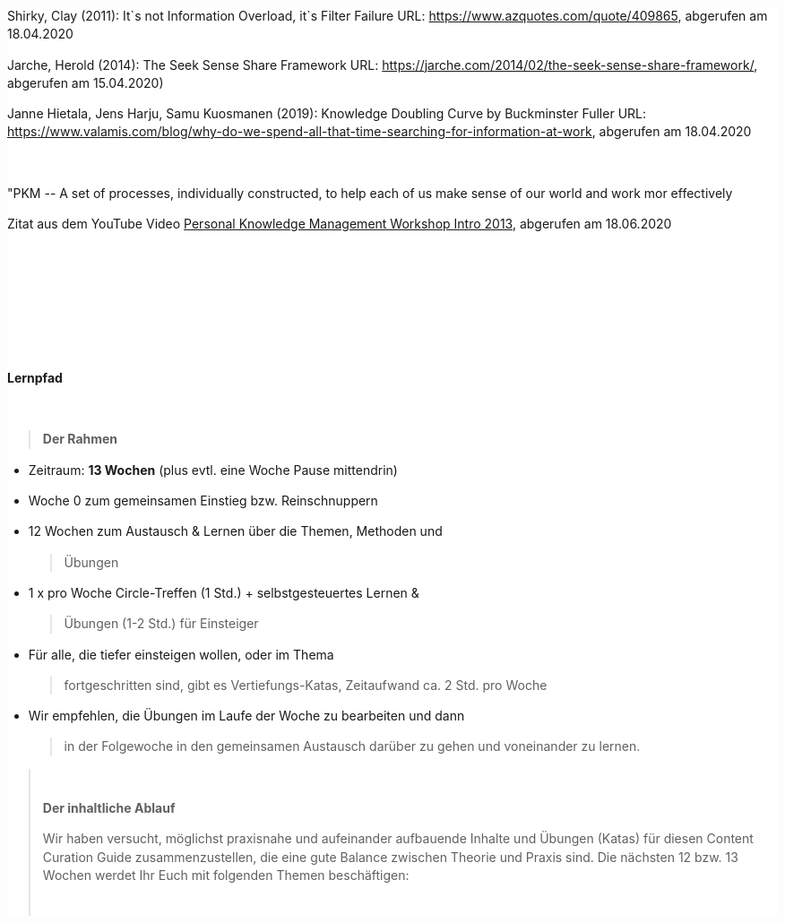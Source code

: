Shirky, Clay (2011): It\`s not Information Overload, it\`s Filter
Failure URL: <https://www.azquotes.com/quote/409865>, abgerufen am
18.04.2020

Jarche, Herold (2014): The Seek Sense Share Framework URL:
<https://jarche.com/2014/02/the-seek-sense-share-framework/>, abgerufen
am 15.04.2020)

Janne Hietala, Jens Harju, Samu Kuosmanen (2019): Knowledge Doubling
Curve by Buckminster Fuller URL:
<https://www.valamis.com/blog/why-do-we-spend-all-that-time-searching-for-information-at-work>,
abgerufen am 18.04.2020

 

"PKM -- A set of processes, individually constructed, to help each of us
make sense of our world and work mor effectively

Zitat aus dem YouTube Video [Personal Knowledge Management Workshop
Intro 2013](https://youtu.be/HQbnoLxgx7I), abgerufen am 18.06.2020

 

  

 

 

**Lernpfad**

 

> **Der Rahmen**

-   Zeitraum: **13 Wochen** (plus evtl. eine Woche Pause mittendrin)

-   Woche 0 zum gemeinsamen Einstieg bzw. Reinschnuppern

-   12 Wochen zum Austausch & Lernen über die Themen, Methoden und
    > Übungen

-   1 x pro Woche Circle-Treffen (1 Std.) + selbstgesteuertes Lernen &
    > Übungen (1-2 Std.) für Einsteiger

-   Für alle, die tiefer einsteigen wollen, oder im Thema
    > fortgeschritten sind, gibt es Vertiefungs-Katas, Zeitaufwand ca. 2
    > Std. pro Woche

-   Wir empfehlen, die Übungen im Laufe der Woche zu bearbeiten und dann
    > in der Folgewoche in den gemeinsamen Austausch darüber zu gehen
    > und voneinander zu lernen.

>  
>
> **Der inhaltliche Ablauf**
>
> Wir haben versucht, möglichst praxisnahe und aufeinander aufbauende
> Inhalte und Übungen (Katas) für diesen Content Curation Guide
> zusammenzustellen, die eine gute Balance zwischen Theorie und Praxis
> sind. Die nächsten 12 bzw. 13 Wochen werdet Ihr Euch mit folgenden
> Themen beschäftigen:
>
>  
